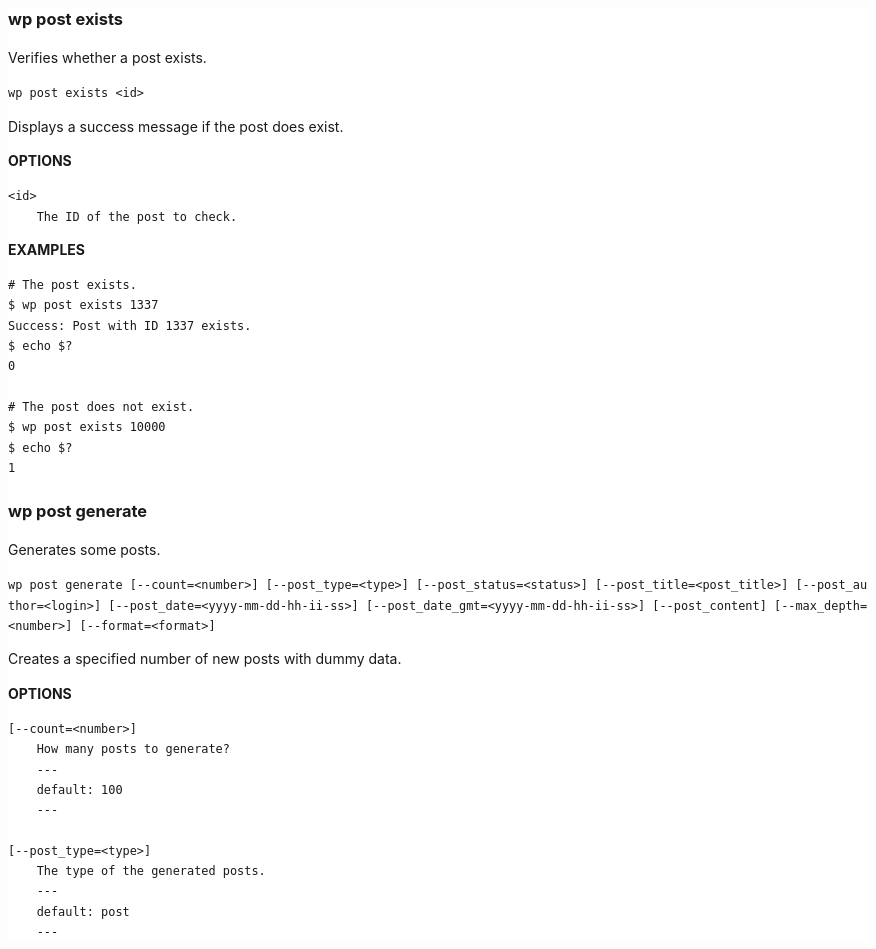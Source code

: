 

### wp post exists

Verifies whether a post exists.

~~~
wp post exists <id>
~~~

Displays a success message if the post does exist.

**OPTIONS**

	<id>
		The ID of the post to check.

**EXAMPLES**

    # The post exists.
    $ wp post exists 1337
    Success: Post with ID 1337 exists.
    $ echo $?
    0

    # The post does not exist.
    $ wp post exists 10000
    $ echo $?
    1



### wp post generate

Generates some posts.

~~~
wp post generate [--count=<number>] [--post_type=<type>] [--post_status=<status>] [--post_title=<post_title>] [--post_author=<login>] [--post_date=<yyyy-mm-dd-hh-ii-ss>] [--post_date_gmt=<yyyy-mm-dd-hh-ii-ss>] [--post_content] [--max_depth=<number>] [--format=<format>]
~~~

Creates a specified number of new posts with dummy data.

**OPTIONS**

	[--count=<number>]
		How many posts to generate?
		---
		default: 100
		---

	[--post_type=<type>]
		The type of the generated posts.
		---
		default: post
		---
